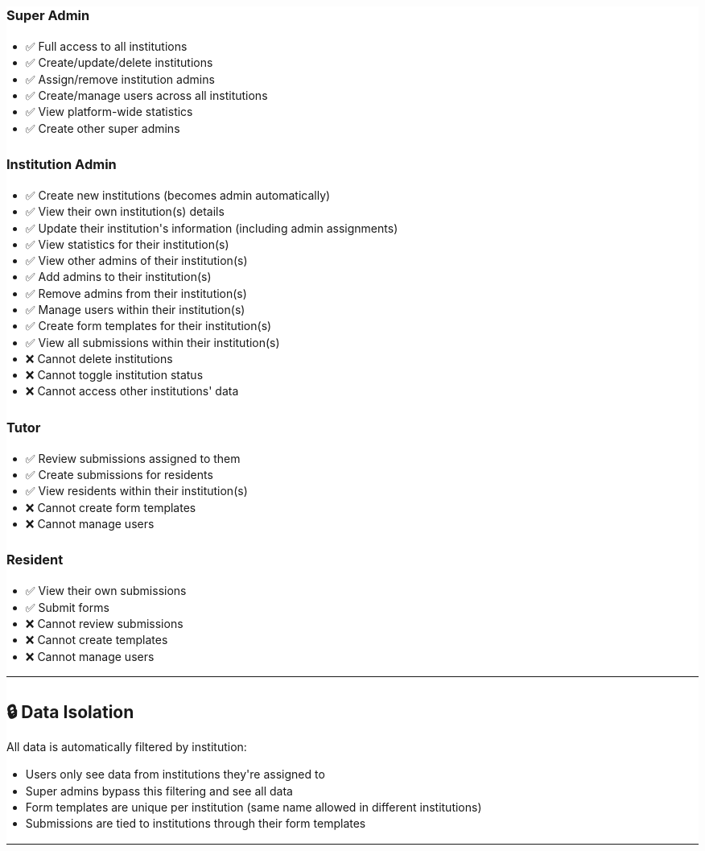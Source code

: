 ### Super Admin

- ✅ Full access to all institutions
- ✅ Create/update/delete institutions
- ✅ Assign/remove institution admins
- ✅ Create/manage users across all institutions
- ✅ View platform-wide statistics
- ✅ Create other super admins

### Institution Admin

- ✅ Create new institutions (becomes admin automatically)
- ✅ View their own institution(s) details
- ✅ Update their institution's information (including admin assignments)
- ✅ View statistics for their institution(s)
- ✅ View other admins of their institution(s)
- ✅ Add admins to their institution(s)
- ✅ Remove admins from their institution(s)
- ✅ Manage users within their institution(s)
- ✅ Create form templates for their institution(s)
- ✅ View all submissions within their institution(s)
- ❌ Cannot delete institutions
- ❌ Cannot toggle institution status
- ❌ Cannot access other institutions' data

### Tutor

- ✅ Review submissions assigned to them
- ✅ Create submissions for residents
- ✅ View residents within their institution(s)
- ❌ Cannot create form templates
- ❌ Cannot manage users

### Resident

- ✅ View their own submissions
- ✅ Submit forms
- ❌ Cannot review submissions
- ❌ Cannot create templates
- ❌ Cannot manage users

---

## 🔒 Data Isolation

All data is automatically filtered by institution:

- Users only see data from institutions they're assigned to
- Super admins bypass this filtering and see all data
- Form templates are unique per institution (same name allowed in different institutions)
- Submissions are tied to institutions through their form templates

---